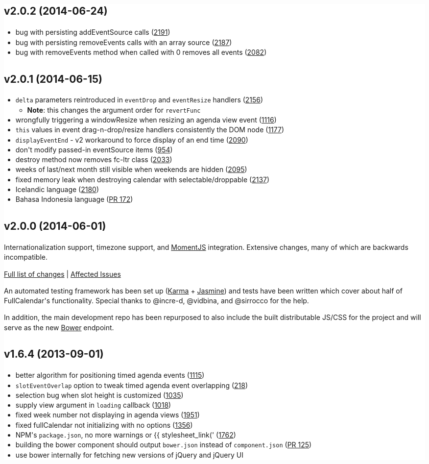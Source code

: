 
v2.0.2 (2014-06-24)
-------------------

- bug with persisting addEventSource calls ([2191])
- bug with persisting removeEvents calls with an array source ([2187])
- bug with removeEvents method when called with 0 removes all events ([2082])

[2191]: https://code.google.com/p/fullcalendar/issues/detail?id=2191
[2187]: https://code.google.com/p/fullcalendar/issues/detail?id=2187
[2082]: https://code.google.com/p/fullcalendar/issues/detail?id=2082


v2.0.1 (2014-06-15)
-------------------

- `delta` parameters reintroduced in `eventDrop` and `eventResize` handlers ([2156])
  - **Note**: this changes the argument order for `revertFunc`
- wrongfully triggering a windowResize when resizing an agenda view event ([1116])
- `this` values in event drag-n-drop/resize handlers consistently the DOM node ([1177])
- `displayEventEnd` - v2 workaround to force display of an end time ([2090])
- don't modify passed-in eventSource items ([954])
- destroy method now removes fc-ltr class ([2033])
- weeks of last/next month still visible when weekends are hidden ([2095])
- fixed memory leak when destroying calendar with selectable/droppable ([2137])
- Icelandic language ([2180])
- Bahasa Indonesia language ([PR 172])

[1116]: https://code.google.com/p/fullcalendar/issues/detail?id=1116
[1177]: https://code.google.com/p/fullcalendar/issues/detail?id=1177
[2090]: https://code.google.com/p/fullcalendar/issues/detail?id=2090
[954]: https://code.google.com/p/fullcalendar/issues/detail?id=954
[2033]: https://code.google.com/p/fullcalendar/issues/detail?id=2033
[2095]: https://code.google.com/p/fullcalendar/issues/detail?id=2095
[2137]: https://code.google.com/p/fullcalendar/issues/detail?id=2137
[2156]: https://code.google.com/p/fullcalendar/issues/detail?id=2156
[2180]: https://code.google.com/p/fullcalendar/issues/detail?id=2180
[PR 172]: https://github.com/arshaw/fullcalendar/pull/172


v2.0.0 (2014-06-01)
-------------------

Internationalization support, timezone support, and [MomentJS] integration. Extensive changes, many
of which are backwards incompatible.

[Full list of changes][Upgrading-to-v2] | [Affected Issues][Date-Milestone]

An automated testing framework has been set up ([Karma] + [Jasmine]) and tests have been written
which cover about half of FullCalendar's functionality. Special thanks to @incre-d, @vidbina, and
@sirrocco for the help.

In addition, the main development repo has been repurposed to also include the built distributable
JS/CSS for the project and will serve as the new [Bower] endpoint.

[MomentJS]: http://momentjs.com/
[Upgrading-to-v2]: http://arshaw.com/fullcalendar/wiki/Upgrading-to-v2/
[Date-Milestone]: https://code.google.com/p/fullcalendar/issues/list?can=1&q=milestone%3Ddate
[Karma]: http://karma-runner.github.io/
[Jasmine]: http://jasmine.github.io/
[Bower]: http://bower.io/


v1.6.4 (2013-09-01)
-------------------

- better algorithm for positioning timed agenda events ([1115])
- `slotEventOverlap` option to tweak timed agenda event overlapping ([218])
- selection bug when slot height is customized ([1035])
- supply view argument in `loading` callback ([1018])
- fixed week number not displaying in agenda views ([1951])
- fixed fullCalendar not initializing with no options ([1356])
- NPM's `package.json`, no more warnings or {{ stylesheet_link(' ([1762])
- building the bower component should output `bower.json` instead of `component.json` ([PR 125])
- use bower internally for fetching new versions of jQuery and jQuery UI

[1115]: https://code.google.com/p/fullcalendar/issues/detail?id=1115
[218]: https://code.google.com/p/fullcalendar/issues/detail?id=218
[1035]: https://code.google.com/p/fullcalendar/issues/detail?id=1035
[1018]: https://code.google.com/p/fullcalendar/issues/detail?id=1018
[1951]: https://code.google.com/p/fullcalendar/issues/detail?id=1951
[1356]: https://code.google.com/p/fullcalendar/issues/detail?id=1356
[1762]: https://code.google.com/p/fullcalendar/issues/detail?id=1762
[PR 125]: https://github.com/arshaw/fullcalendar/pull/125



[PR 15]: https://github.com/arshaw/fullcalendar/pull/15
[PR 111]: https://github.com/arshaw/fullcalendar/pull/111
[PR 54]: https://github.com/arshaw/fullcalendar/pull/54
[PR 49]: https://github.com/arshaw/fullcalendar/pull/49
[PR 59]: https://github.com/arshaw/fullcalendar/pull/59
[PR 55]: https://github.com/arshaw/fullcalendar/pull/55
[PR 58]: https://github.com/arshaw/fullcalendar/pull/58
[PR 88]: https://github.com/arshaw/fullcalendar/pull/88
[PR 84]: https://github.com/arshaw/fullcalendar/pull/84
[PR 56]: https://github.com/arshaw/fullcalendar/pull/56
[686]: https://code.google.com/p/fullcalendar/issues/detail?id=686
[762]: https://code.google.com/p/fullcalendar/issues/detail?id=762
[1783]: https://code.google.com/p/fullcalendar/issues/detail?id=1783
[1772]: https://code.google.com/p/fullcalendar/issues/detail?id=1772
[191]: https://code.google.com/p/fullcalendar/issues/detail?id=191
[295]: https://code.google.com/p/fullcalendar/issues/detail?id=295
[495]: https://code.google.com/p/fullcalendar/issues/detail?id=495
[753]: https://code.google.com/p/fullcalendar/issues/detail?id=753
[1168]: https://code.google.com/p/fullcalendar/issues/detail?id=1168
[750]: https://code.google.com/p/fullcalendar/issues/detail?id=750
[814]: https://code.google.com/p/fullcalendar/issues/detail?id=814
[826]: https://code.google.com/p/fullcalendar/issues/detail?id=826
[795]: https://code.google.com/p/fullcalendar/issues/detail?id=795
[883]: https://code.google.com/p/fullcalendar/issues/detail?id=883
[327]: https://code.google.com/p/fullcalendar/issues/detail?id=327
[395]: https://code.google.com/p/fullcalendar/issues/detail?id=395
[299]: https://code.google.com/p/fullcalendar/issues/detail?id=299
[117]: https://code.google.com/p/fullcalendar/issues/detail?id=117
[386]: https://code.google.com/p/fullcalendar/issues/detail?id=386
[754]: https://code.google.com/p/fullcalendar/issues/detail?id=754
[355]: https://code.google.com/p/fullcalendar/issues/detail?id=355
[504]: https://code.google.com/p/fullcalendar/issues/detail?id=504
[790]: https://code.google.com/p/fullcalendar/issues/detail?id=790
[740]: https://code.google.com/p/fullcalendar/issues/detail?id=740
[757]: https://code.google.com/p/fullcalendar/issues/detail?id=757
[688]: https://code.google.com/p/fullcalendar/issues/detail?id=688
[111]: https://code.google.com/p/fullcalendar/issues/detail?id=111
[306]: https://code.google.com/p/fullcalendar/issues/detail?id=306
[679]: https://code.google.com/p/fullcalendar/issues/detail?id=679
[417]: https://code.google.com/p/fullcalendar/issues/detail?id=417
[554]: https://code.google.com/p/fullcalendar/issues/detail?id=554
[586]: https://code.google.com/p/fullcalendar/issues/detail?id=586
[616]: https://code.google.com/p/fullcalendar/issues/detail?id=616
[558]: https://code.google.com/p/fullcalendar/issues/detail?id=558
[465]: https://code.google.com/p/fullcalendar/issues/detail?id=465
[517]: https://code.google.com/p/fullcalendar/issues/detail?id=517
[235]: https://code.google.com/p/fullcalendar/issues/detail?id=235
[406]: https://code.google.com/p/fullcalendar/issues/detail?id=406
[477]: https://code.google.com/p/fullcalendar/issues/detail?id=477
[429]: https://code.google.com/p/fullcalendar/issues/detail?id=429
[412]: https://code.google.com/p/fullcalendar/issues/detail?id=412
[320]: https://code.google.com/p/fullcalendar/issues/detail?id=320
[340]: https://code.google.com/p/fullcalendar/issues/detail?id=340
[333]: https://code.google.com/p/fullcalendar/issues/detail?id=333
[341]: https://code.google.com/p/fullcalendar/issues/detail?id=341